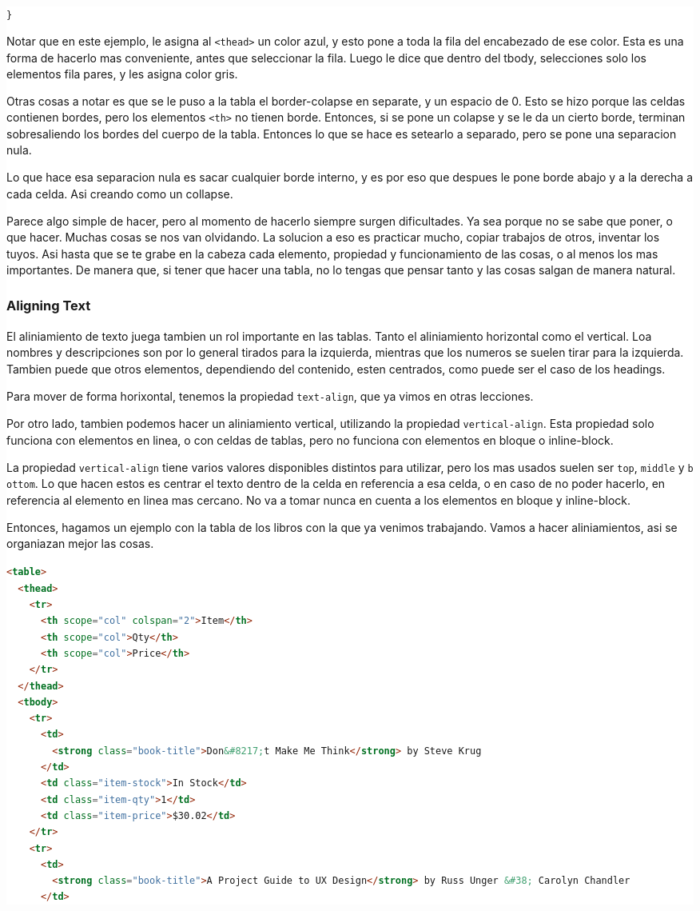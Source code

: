 ```css
}
```

Notar que en este ejemplo, le asigna al `<thead>` un color azul, y esto pone a toda la fila del encabezado de ese color. Esta es una forma de hacerlo mas conveniente, antes que seleccionar la fila. Luego le dice que dentro del tbody, selecciones solo los elementos fila pares, y les asigna color gris. 

Otras cosas a notar es que se le puso a la tabla el border-colapse en separate, y un espacio de 0. Esto se hizo porque las celdas contienen bordes, pero los elementos `<th>` no tienen borde. Entonces, si se pone un colapse y se le da un cierto borde, terminan sobresaliendo los bordes del cuerpo de la tabla. Entonces lo que se hace es setearlo a separado, pero se pone una separacion nula.

Lo que hace esa separacion nula es sacar cualquier borde interno, y es por eso que despues le pone borde abajo y a la derecha a cada celda. Asi creando como un collapse.

Parece algo simple de hacer, pero al momento de hacerlo siempre surgen dificultades. Ya sea porque no se sabe que poner, o que hacer. Muchas cosas se nos van olvidando. La solucion a eso es practicar mucho, copiar trabajos de otros, inventar los tuyos. Asi hasta que se te grabe en la cabeza cada elemento, propiedad y funcionamiento de las cosas, o al menos los mas importantes. De manera que, si tener que hacer una tabla, no lo tengas que pensar tanto y las cosas salgan de manera natural.



### Aligning Text

El aliniamiento de texto juega tambien un rol importante en las tablas. Tanto el aliniamiento horizontal como el vertical. Loa nombres y descripciones son por lo general tirados para la izquierda, mientras que los numeros se suelen tirar para la izquierda. Tambien puede que otros elementos, dependiendo del contenido, esten centrados, como puede ser el caso de los headings.

Para mover de forma horixontal, tenemos la propiedad `text-align`, que ya vimos en otras lecciones.

Por otro lado, tambien podemos hacer un aliniamiento vertical, utilizando la propiedad `vertical-align`. Esta propiedad solo funciona con elementos en linea, o con celdas de tablas, pero no funciona con elementos en bloque o inline-block. 

La propiedad `vertical-align` tiene varios valores disponibles distintos para utilizar, pero los mas usados suelen ser `top`, `middle` y `bottom`. Lo que hacen estos es centrar el texto dentro de la celda en referencia a esa celda, o en caso de no poder hacerlo, en referencia al elemento en linea mas cercano. No va a tomar nunca en cuenta a los elementos en bloque y inline-block.

Entonces, hagamos un ejemplo con la tabla de los libros con la que ya venimos trabajando. Vamos a hacer aliniamientos, asi se organiazan mejor las cosas.

```html
<table>
  <thead>
    <tr>
      <th scope="col" colspan="2">Item</th>
      <th scope="col">Qty</th>
      <th scope="col">Price</th>
    </tr>
  </thead>
  <tbody>
    <tr>
      <td>
        <strong class="book-title">Don&#8217;t Make Me Think</strong> by Steve Krug
      </td>
      <td class="item-stock">In Stock</td>
      <td class="item-qty">1</td>
      <td class="item-price">$30.02</td>
    </tr>
    <tr>
      <td>
        <strong class="book-title">A Project Guide to UX Design</strong> by Russ Unger &#38; Carolyn Chandler
      </td>
```